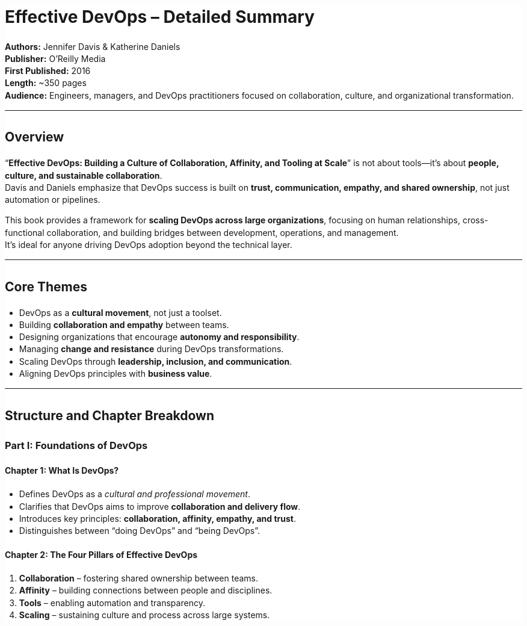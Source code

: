 # Effective DevOps – Detailed Summary

**Authors:** Jennifer Davis & Katherine Daniels  
**Publisher:** O’Reilly Media  
**First Published:** 2016  
**Length:** ~350 pages  
**Audience:** Engineers, managers, and DevOps practitioners focused on collaboration, culture, and organizational transformation.

---

## Overview

“**Effective DevOps: Building a Culture of Collaboration, Affinity, and Tooling at Scale**” is not about tools—it’s about **people, culture, and sustainable collaboration**.  
Davis and Daniels emphasize that DevOps success is built on **trust, communication, empathy, and shared ownership**, not just automation or pipelines.

This book provides a framework for **scaling DevOps across large organizations**, focusing on human relationships, cross-functional collaboration, and building bridges between development, operations, and management.  
It’s ideal for anyone driving DevOps adoption beyond the technical layer.

---

## Core Themes

- DevOps as a **cultural movement**, not just a toolset.  
- Building **collaboration and empathy** between teams.  
- Designing organizations that encourage **autonomy and responsibility**.  
- Managing **change and resistance** during DevOps transformations.  
- Scaling DevOps through **leadership, inclusion, and communication**.  
- Aligning DevOps principles with **business value**.

---

## Structure and Chapter Breakdown

### **Part I: Foundations of DevOps**

#### Chapter 1: What Is DevOps?  
- Defines DevOps as a *cultural and professional movement*.  
- Clarifies that DevOps aims to improve **collaboration and delivery flow**.  
- Introduces key principles: **collaboration, affinity, empathy, and trust**.  
- Distinguishes between “doing DevOps” and “being DevOps”.

#### Chapter 2: The Four Pillars of Effective DevOps  
1. **Collaboration** – fostering shared ownership between teams.  
2. **Affinity** – building connections between people and disciplines.  
3. **Tools** – enabling automation and transparency.  
4. **Scaling** – sustaining culture and process across large systems.  

